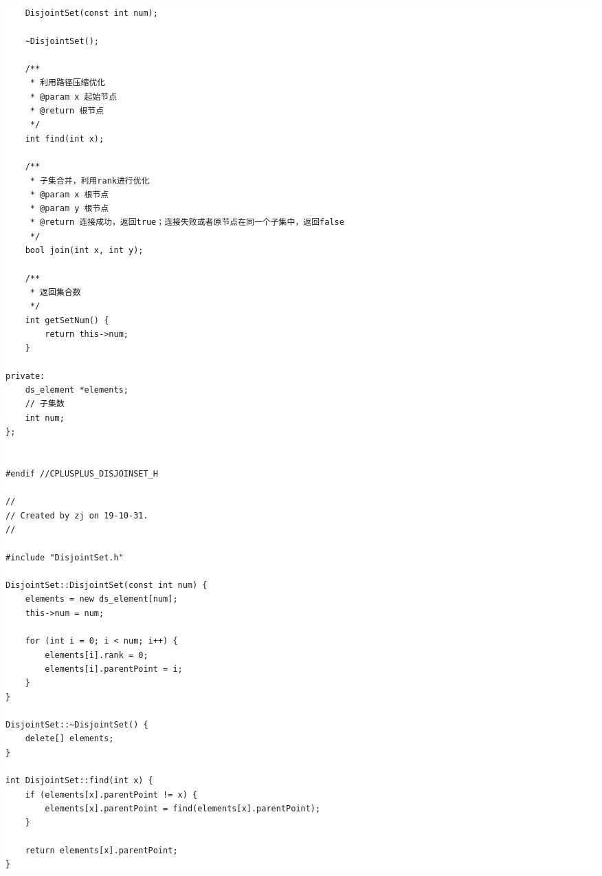 ```
    DisjointSet(const int num);

    ~DisjointSet();

    /**
     * 利用路径压缩优化
     * @param x 起始节点
     * @return 根节点
     */
    int find(int x);

    /**
     * 子集合并，利用rank进行优化
     * @param x 根节点
     * @param y 根节点
     * @return 连接成功，返回true；连接失败或者原节点在同一个子集中，返回false
     */
    bool join(int x, int y);

    /**
     * 返回集合数
     */
    int getSetNum() {
        return this->num;
    }

private:
    ds_element *elements;
    // 子集数
    int num;
};


#endif //CPLUSPLUS_DISJOINSET_H

//
// Created by zj on 19-10-31.
//

#include "DisjointSet.h"

DisjointSet::DisjointSet(const int num) {
    elements = new ds_element[num];
    this->num = num;

    for (int i = 0; i < num; i++) {
        elements[i].rank = 0;
        elements[i].parentPoint = i;
    }
}

DisjointSet::~DisjointSet() {
    delete[] elements;
}

int DisjointSet::find(int x) {
    if (elements[x].parentPoint != x) {
        elements[x].parentPoint = find(elements[x].parentPoint);
    }

    return elements[x].parentPoint;
}

```